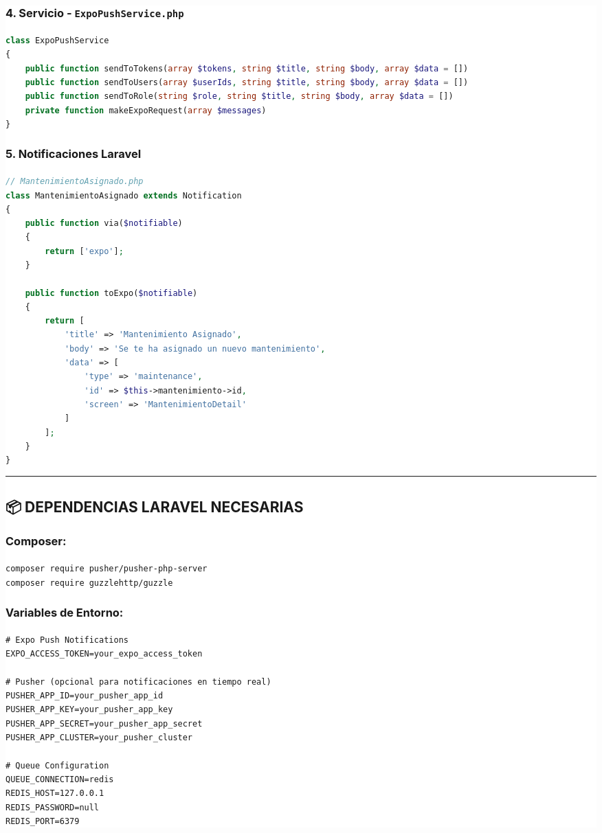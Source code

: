 ### **4. Servicio - `ExpoPushService.php`**
```php
class ExpoPushService
{
    public function sendToTokens(array $tokens, string $title, string $body, array $data = [])
    public function sendToUsers(array $userIds, string $title, string $body, array $data = [])
    public function sendToRole(string $role, string $title, string $body, array $data = [])
    private function makeExpoRequest(array $messages)
}
```

### **5. Notificaciones Laravel**
```php
// MantenimientoAsignado.php
class MantenimientoAsignado extends Notification
{
    public function via($notifiable)
    {
        return ['expo'];
    }

    public function toExpo($notifiable)
    {
        return [
            'title' => 'Mantenimiento Asignado',
            'body' => 'Se te ha asignado un nuevo mantenimiento',
            'data' => [
                'type' => 'maintenance',
                'id' => $this->mantenimiento->id,
                'screen' => 'MantenimientoDetail'
            ]
        ];
    }
}
```

---

## 📦 **DEPENDENCIAS LARAVEL NECESARIAS**

### **Composer:**
```bash
composer require pusher/pusher-php-server
composer require guzzlehttp/guzzle
```

### **Variables de Entorno:**
```env
# Expo Push Notifications
EXPO_ACCESS_TOKEN=your_expo_access_token

# Pusher (opcional para notificaciones en tiempo real)
PUSHER_APP_ID=your_pusher_app_id
PUSHER_APP_KEY=your_pusher_app_key
PUSHER_APP_SECRET=your_pusher_app_secret
PUSHER_APP_CLUSTER=your_pusher_cluster

# Queue Configuration
QUEUE_CONNECTION=redis
REDIS_HOST=127.0.0.1
REDIS_PASSWORD=null
REDIS_PORT=6379
```
